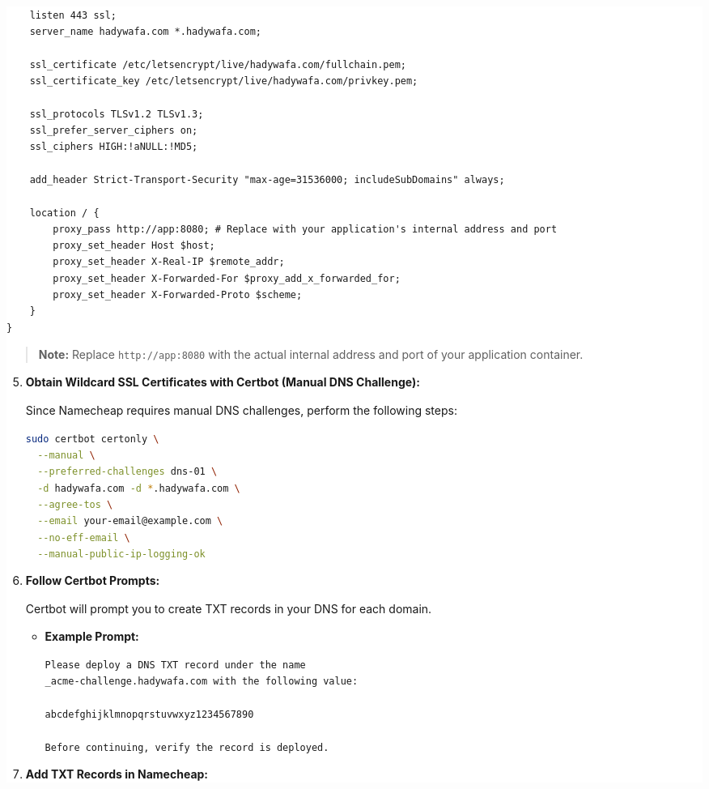    ```nginx
       listen 443 ssl;
       server_name hadywafa.com *.hadywafa.com;

       ssl_certificate /etc/letsencrypt/live/hadywafa.com/fullchain.pem;
       ssl_certificate_key /etc/letsencrypt/live/hadywafa.com/privkey.pem;

       ssl_protocols TLSv1.2 TLSv1.3;
       ssl_prefer_server_ciphers on;
       ssl_ciphers HIGH:!aNULL:!MD5;

       add_header Strict-Transport-Security "max-age=31536000; includeSubDomains" always;

       location / {
           proxy_pass http://app:8080; # Replace with your application's internal address and port
           proxy_set_header Host $host;
           proxy_set_header X-Real-IP $remote_addr;
           proxy_set_header X-Forwarded-For $proxy_add_x_forwarded_for;
           proxy_set_header X-Forwarded-Proto $scheme;
       }
   }
   ```

   > **Note:** Replace `http://app:8080` with the actual internal address and port of your application container.

5. **Obtain Wildcard SSL Certificates with Certbot (Manual DNS Challenge):**

   Since Namecheap requires manual DNS challenges, perform the following steps:

   ```bash
   sudo certbot certonly \
     --manual \
     --preferred-challenges dns-01 \
     -d hadywafa.com -d *.hadywafa.com \
     --agree-tos \
     --email your-email@example.com \
     --no-eff-email \
     --manual-public-ip-logging-ok
   ```

6. **Follow Certbot Prompts:**

   Certbot will prompt you to create TXT records in your DNS for each domain.

   - **Example Prompt:**

     ```
     Please deploy a DNS TXT record under the name
     _acme-challenge.hadywafa.com with the following value:

     abcdefghijklmnopqrstuvwxyz1234567890

     Before continuing, verify the record is deployed.
     ```

7. **Add TXT Records in Namecheap:**
